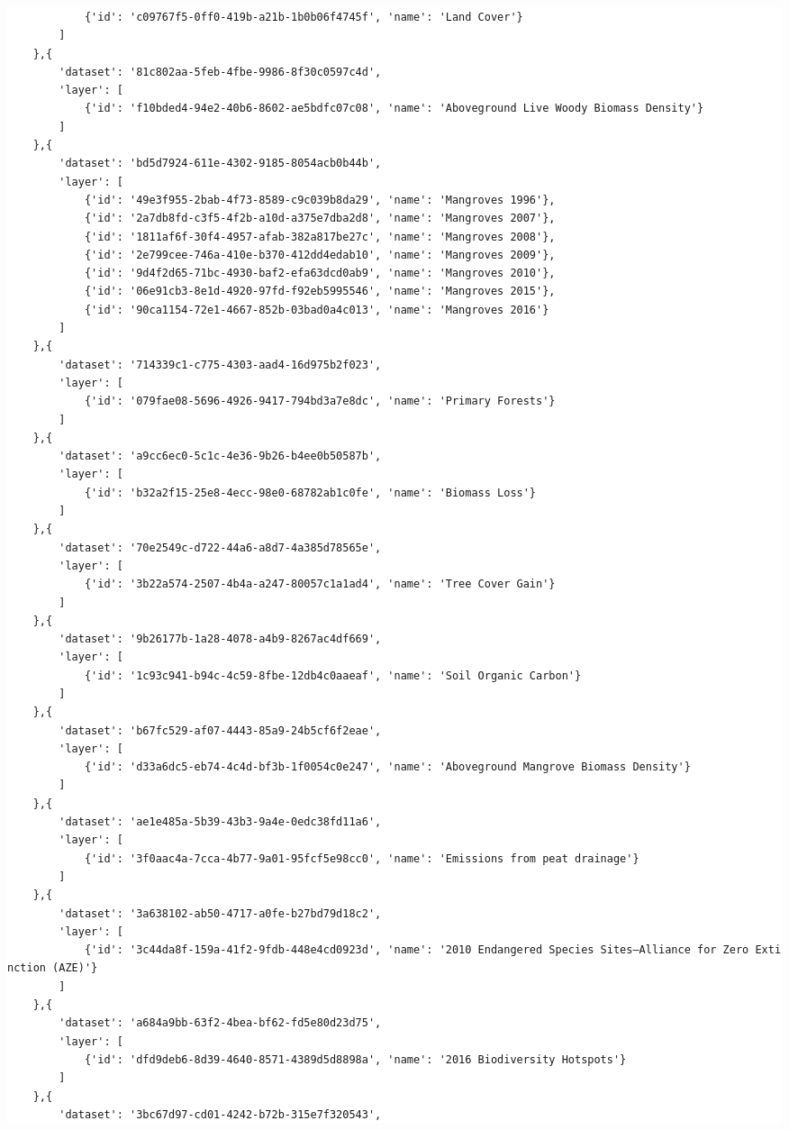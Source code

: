 ```
            {'id': 'c09767f5-0ff0-419b-a21b-1b0b06f4745f', 'name': 'Land Cover'}
        ]
    },{
        'dataset': '81c802aa-5feb-4fbe-9986-8f30c0597c4d',
        'layer': [
            {'id': 'f10bded4-94e2-40b6-8602-ae5bdfc07c08', 'name': 'Aboveground Live Woody Biomass Density'}
        ]
    },{
        'dataset': 'bd5d7924-611e-4302-9185-8054acb0b44b',
        'layer': [
            {'id': '49e3f955-2bab-4f73-8589-c9c039b8da29', 'name': 'Mangroves 1996'},
            {'id': '2a7db8fd-c3f5-4f2b-a10d-a375e7dba2d8', 'name': 'Mangroves 2007'},
            {'id': '1811af6f-30f4-4957-afab-382a817be27c', 'name': 'Mangroves 2008'},
            {'id': '2e799cee-746a-410e-b370-412dd4edab10', 'name': 'Mangroves 2009'},
            {'id': '9d4f2d65-71bc-4930-baf2-efa63dcd0ab9', 'name': 'Mangroves 2010'},
            {'id': '06e91cb3-8e1d-4920-97fd-f92eb5995546', 'name': 'Mangroves 2015'},
            {'id': '90ca1154-72e1-4667-852b-03bad0a4c013', 'name': 'Mangroves 2016'}
        ]
    },{
        'dataset': '714339c1-c775-4303-aad4-16d975b2f023',
        'layer': [
            {'id': '079fae08-5696-4926-9417-794bd3a7e8dc', 'name': 'Primary Forests'}
        ]
    },{
        'dataset': 'a9cc6ec0-5c1c-4e36-9b26-b4ee0b50587b',
        'layer': [
            {'id': 'b32a2f15-25e8-4ecc-98e0-68782ab1c0fe', 'name': 'Biomass Loss'}
        ]
    },{
        'dataset': '70e2549c-d722-44a6-a8d7-4a385d78565e',
        'layer': [
            {'id': '3b22a574-2507-4b4a-a247-80057c1a1ad4', 'name': 'Tree Cover Gain'}
        ]
    },{
        'dataset': '9b26177b-1a28-4078-a4b9-8267ac4df669',
        'layer': [
            {'id': '1c93c941-b94c-4c59-8fbe-12db4c0aaeaf', 'name': 'Soil Organic Carbon'}
        ]
    },{
        'dataset': 'b67fc529-af07-4443-85a9-24b5cf6f2eae',
        'layer': [
            {'id': 'd33a6dc5-eb74-4c4d-bf3b-1f0054c0e247', 'name': 'Aboveground Mangrove Biomass Density'}
        ]
    },{
        'dataset': 'ae1e485a-5b39-43b3-9a4e-0edc38fd11a6',
        'layer': [
            {'id': '3f0aac4a-7cca-4b77-9a01-95fcf5e98cc0', 'name': 'Emissions from peat drainage'}
        ]
    },{
        'dataset': '3a638102-ab50-4717-a0fe-b27bd79d18c2',
        'layer': [
            {'id': '3c44da8f-159a-41f2-9fdb-448e4cd0923d', 'name': '2010 Endangered Species Sites—Alliance for Zero Extinction (AZE)'}
        ]
    },{
        'dataset': 'a684a9bb-63f2-4bea-bf62-fd5e80d23d75',
        'layer': [
            {'id': 'dfd9deb6-8d39-4640-8571-4389d5d8898a', 'name': '2016 Biodiversity Hotspots'}
        ]
    },{
        'dataset': '3bc67d97-cd01-4242-b72b-315e7f320543',
```